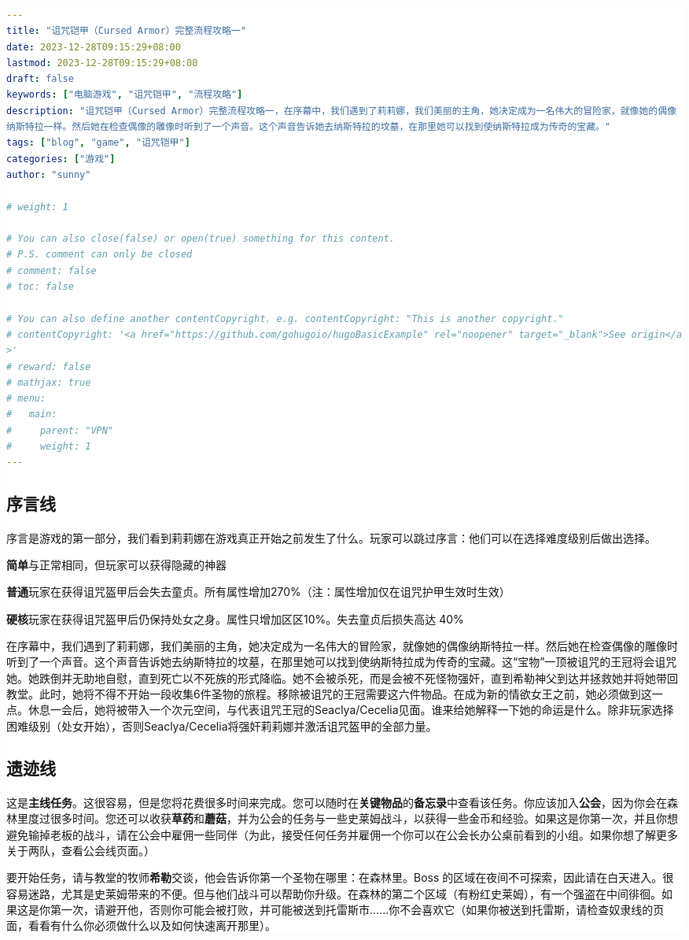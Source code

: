 ```yaml
---
title: "诅咒铠甲（Cursed Armor）完整流程攻略一"
date: 2023-12-28T09:15:29+08:00
lastmod: 2023-12-28T09:15:29+08:00
draft: false
keywords: ["电脑游戏", "诅咒铠甲", "流程攻略"]
description: "诅咒铠甲（Cursed Armor）完整流程攻略一，在序幕中，我们遇到了莉莉娜，我们美丽的主角，她决定成为一名伟大的冒险家，就像她的偶像纳斯特拉一样。然后她在检查偶像的雕像时听到了一个声音。这个声音告诉她去纳斯特拉的坟墓，在那里她可以找到使纳斯特拉成为传奇的宝藏。"
tags: ["blog", "game", "诅咒铠甲"]
categories: ["游戏"]
author: "sunny"

# weight: 1

# You can also close(false) or open(true) something for this content.
# P.S. comment can only be closed
# comment: false
# toc: false

# You can also define another contentCopyright. e.g. contentCopyright: "This is another copyright."
# contentCopyright: '<a href="https://github.com/gohugoio/hugoBasicExample" rel="noopener" target="_blank">See origin</a>'
# reward: false
# mathjax: true
# menu:
#   main:
#     parent: "VPN"
#     weight: 1
---
```


## 序言线 ##
序言是游戏的第一部分，我们看到莉莉娜在游戏真正开始之前发生了什么。玩家可以跳过序言：他们可以在选择难度级别后做出选择。

**简单**与正常相同，但玩家可以获得隐藏的神器

**普通**玩家在获得诅咒盔甲后会失去童贞。所有属性增加270%（注：属性增加仅在诅咒护甲生效时生效）

**硬核**玩家在获得诅咒盔甲后仍保持处女之身。属性只增加区区10%。失去童贞后损失高达 40%

在序幕中，我们遇到了莉莉娜，我们美丽的主角，她决定成为一名伟大的冒险家，就像她的偶像纳斯特拉一样。然后她在检查偶像的雕像时听到了一个声音。这个声音告诉她去纳斯特拉的坟墓，在那里她可以找到使纳斯特拉成为传奇的宝藏。这“宝物”一顶被诅咒的王冠将会诅咒她。她跌倒并无助地自慰，直到死亡以不死族的形式降临。她不会被杀死，而是会被不死怪物强奸，直到希勒神父到达并拯救她并将她带回教堂。此时，她将不得不开始一段收集6件圣物的旅程。移除被诅咒的王冠需要这六件物品。在成为新的情欲女王之前，她必须做到这一点。休息一会后，她将被带入一个次元空间，与代表诅咒王冠的Seaclya/Cecelia见面。谁来给她解释一下她的命运是什么。除非玩家选择困难级别（处女开始），否则Seaclya/Cecelia将强奸莉莉娜并激活诅咒盔甲的全部力量。

## 遗迹线 ##
这是**主线任务**。这很容易，但是您将花费很多时间来完成。您可以随时在**关键物品**的**备忘录**中查看该任务。你应该加入**公会**，因为你会在森林里度过很多时间。您还可以收获**草药**和**蘑菇**，并为公会的任务与一些史莱姆战斗，以获得一些金币和经验。如果这是你第一次，并且你想避免输掉老板的战斗，请在公会中雇佣一些同伴（为此，接受任何任务并雇佣一个你可以在公会长办公桌前看到的小组。如果你想了解更多关于两队，查看公会线页面。）

要开始任务，请与教堂的牧师**希勒**交谈，他会告诉你第一个圣物在哪里：在森林里。Boss 的区域在夜间不可探索，因此请在白天进入。很容易迷路，尤其是史莱姆带来的不便。但与他们战斗可以帮助你升级。在森林的第二个区域（有粉红史莱姆），有一个强盗在中间徘徊。如果这是你第一次，请避开他，否则你可能会被打败，并可能被送到托雷斯市......你不会喜欢它（如果你被送到托雷斯，请检查奴隶线的页面，看看有什么你必须做什么以及如何快速离开那里）。
